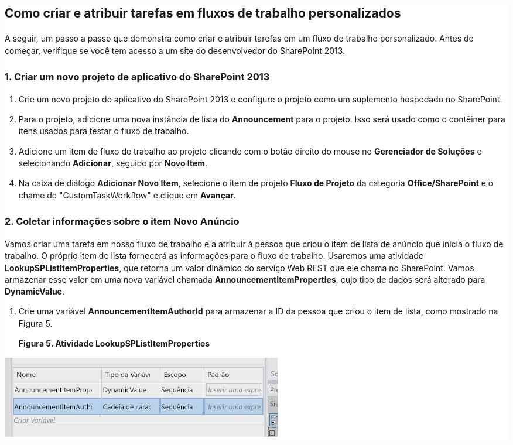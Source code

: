     

## Como criar e atribuir tarefas em fluxos de trabalho personalizados

A seguir, um passo a passo que demonstra como criar e atribuir tarefas em um fluxo de trabalho personalizado. Antes de começar, verifique se você tem acesso a um site do desenvolvedor do SharePoint 2013.
  
    
    

### 1. Criar um novo projeto de aplicativo do SharePoint 2013


1. Crie um novo projeto de aplicativo do SharePoint 2013 e configure o projeto como um suplemento hospedado no SharePoint.
    
  
2. Para o projeto, adicione uma nova instância de lista do **Announcement** para o projeto. Isso será usado como o contêiner para itens usados para testar o fluxo de trabalho.
    
  
3. Adicione um item de fluxo de trabalho ao projeto clicando com o botão direito do mouse no **Gerenciador de Soluções** e selecionando **Adicionar**, seguido por **Novo Item**.
    
  
4. Na caixa de diálogo **Adicionar Novo Item**, selecione o item de projeto **Fluxo de Projeto** da categoria **Office/SharePoint** e o chame de "CustomTaskWorkflow" e clique em **Avançar**.
    
  

### 2. Coletar informações sobre o item Novo Anúncio

Vamos criar uma tarefa em nosso fluxo de trabalho e a atribuir à pessoa que criou o item de lista de anúncio que inicia o fluxo de trabalho. O próprio item de lista fornecerá as informações para o fluxo de trabalho. Usaremos uma atividade **LookupSPListItemProperties**, que retorna um valor dinâmico do serviço Web REST que ele chama no SharePoint. Vamos armazenar esse valor em uma nova variável chamada **AnnouncementItemProperties**, cujo tipo de dados será alterado para **DynamicValue**.
  
    
    

1. Crie uma variável **AnnouncementItemAuthorId** para armazenar a ID da pessoa que criou o item de lista, como mostrado na Figura 5.
    
   **Figura 5. Atividade LookupSPListItemProperties**

  

![WorkingWithTasksSharePointWorkflowsFig4](images/WorkingWithTasksSharePointWorkflowsFig5.png)
  

